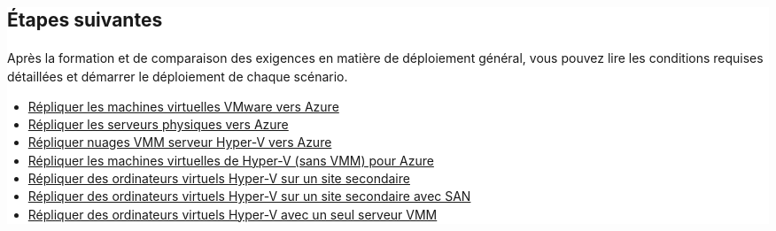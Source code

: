 
## <a name="next-steps"></a>Étapes suivantes

Après la formation et de comparaison des exigences en matière de déploiement général, vous pouvez lire les conditions requises détaillées et démarrer le déploiement de chaque scénario.

- [Répliquer les machines virtuelles VMware vers Azure](site-recovery-vmware-to-azure-classic.md)
- [Répliquer les serveurs physiques vers Azure](site-recovery-vmware-to-azure-classic.md)
- [Répliquer nuages VMM serveur Hyper-V vers Azure](site-recovery-vmm-to-azure.md)
- [Répliquer les machines virtuelles de Hyper-V (sans VMM) pour Azure](site-recovery-hyper-v-site-to-azure.md)
- [Répliquer des ordinateurs virtuels Hyper-V sur un site secondaire](site-recovery-vmm-to-vmm.md)
- [Répliquer des ordinateurs virtuels Hyper-V sur un site secondaire avec SAN](site-recovery-vmm-san.md)
- [Répliquer des ordinateurs virtuels Hyper-V avec un seul serveur VMM](site-recovery-single-vmm.md)
